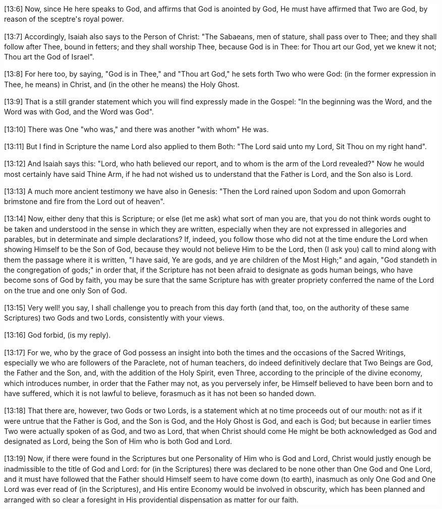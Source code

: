 [13:6] Now, since He here speaks to God, and affirms that God is anointed by God, He must have affirmed that Two are God, by reason of the sceptre's royal power.

[13:7] Accordingly, Isaiah also says to the Person of Christ: "The Sabaeans, men of stature, shall pass over to Thee; and they shall follow after Thee, bound in fetters; and they shall worship Thee, because God is in Thee:  for Thou art our God, yet we knew it not; Thou art the God of Israel".

[13:8] For here too, by saying, "God is in Thee," and "Thou art God," he sets forth Two who were God: (in the former expression in Thee, he means) in Christ, and (in the other he means) the Holy Ghost.

[13:9] That is a still grander statement which you will find expressly made in the Gospel: "In the beginning was the Word, and the Word was with God, and the Word was God".

[13:10] There was One "who was," and there was another "with whom" He was.

[13:11] But I find in Scripture the name Lord also applied to them Both: "The Lord said unto my Lord, Sit Thou on my right hand".

[13:12] And Isaiah says this: "Lord, who hath believed our report, and to whom is the arm of the Lord revealed?" Now he would most certainly have said Thine Arm, if he had not wished us to understand that the Father is Lord, and the Son also is Lord.

[13:13] A much more ancient testimony we have also in Genesis: "Then the Lord rained upon Sodom and upon Gomorrah brimstone and fire from the Lord out of heaven".

[13:14] Now, either deny that this is Scripture; or else (let me ask) what sort of man you are, that you do not think words ought to be taken and understood in the sense in which they are written, especially when they are not expressed in allegories and parables, but in determinate and simple declarations? If, indeed, you follow those who did not at the time endure the Lord when showing Himself to be the Son of God, because they would not believe Him to be the Lord, then (I ask you) call to mind along with them the passage where it is written, "I have said, Ye are gods, and ye are children of the Most High;" and again, "God standeth in the congregation of gods;" in order that, if the Scripture has not been afraid to designate as gods human beings, who have become sons of God by faith, you may be sure that the same Scripture has with greater propriety conferred the name of the Lord on the true and one only Son of God.

[13:15] Very well! you say, I shall challenge you to preach from this day forth (and that, too, on the authority of these same Scriptures) two Gods and two Lords, consistently with your views.

[13:16] God forbid, (is my reply).

[13:17] For we, who by the grace of God possess an insight into both the times and the occasions of the Sacred Writings, especially we who are followers of the Paraclete, not of human teachers, do indeed definitively declare that Two Beings are God, the Father and the Son, and, with the addition of the Holy Spirit, even Three, according to the principle of the divine economy, which introduces number, in order that the Father may not, as you perversely infer, be Himself believed to have been born and to have suffered, which it is not lawful to believe, forasmuch as it has not been so handed down.

[13:18] That there are, however, two Gods or two Lords, is a statement which at no time proceeds out of our mouth: not as if it were untrue that the Father is God, and the Son is God, and the Holy Ghost is God, and each is God; but because in earlier times Two were actually spoken of as God, and two as Lord, that when Christ should come He might be both acknowledged as God and designated as Lord, being the Son of Him who is both God and Lord.

[13:19] Now, if there were found in the Scriptures but one Personality of Him who is God and Lord, Christ would justly enough be inadmissible to the title of God and Lord: for (in the Scriptures) there was declared to be none other than One God and One Lord, and it must have followed that the Father should Himself seem to have come down (to earth), inasmuch as only One God and One Lord was ever read of (in the Scriptures), and His entire Economy would be involved in obscurity, which has been planned and arranged with so clear a foresight in His providential dispensation as matter for our faith.
